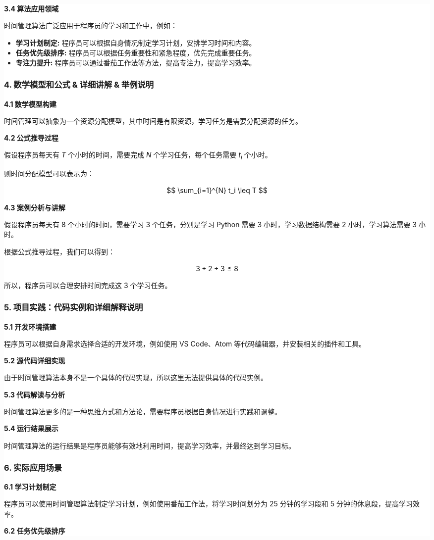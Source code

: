 **3.4 算法应用领域**

时间管理算法广泛应用于程序员的学习和工作中，例如：

* **学习计划制定:** 程序员可以根据自身情况制定学习计划，安排学习时间和内容。
* **任务优先级排序:** 程序员可以根据任务重要性和紧急程度，优先完成重要任务。
* **专注力提升:** 程序员可以通过番茄工作法等方法，提高专注力，提高学习效率。

### 4. 数学模型和公式 & 详细讲解 & 举例说明

**4.1 数学模型构建**

时间管理可以抽象为一个资源分配模型，其中时间是有限资源，学习任务是需要分配资源的任务。

**4.2 公式推导过程**

假设程序员每天有 $T$ 个小时的时间，需要完成 $N$ 个学习任务，每个任务需要 $t_i$ 个小时。

则时间分配模型可以表示为：

$$
\sum_{i=1}^{N} t_i \leq T
$$

**4.3 案例分析与讲解**

假设程序员每天有 8 个小时的时间，需要学习 3 个任务，分别是学习 Python 需要 3 小时，学习数据结构需要 2 小时，学习算法需要 3 小时。

根据公式推导过程，我们可以得到：

$$
3 + 2 + 3 \leq 8
$$

所以，程序员可以合理安排时间完成这 3 个学习任务。

### 5. 项目实践：代码实例和详细解释说明

**5.1 开发环境搭建**

程序员可以根据自身需求选择合适的开发环境，例如使用 VS Code、Atom 等代码编辑器，并安装相关的插件和工具。

**5.2 源代码详细实现**

由于时间管理算法本身不是一个具体的代码实现，所以这里无法提供具体的代码实例。

**5.3 代码解读与分析**

时间管理算法更多的是一种思维方式和方法论，需要程序员根据自身情况进行实践和调整。

**5.4 运行结果展示**

时间管理算法的运行结果是程序员能够有效地利用时间，提高学习效率，并最终达到学习目标。

### 6. 实际应用场景

**6.1 学习计划制定**

程序员可以使用时间管理算法制定学习计划，例如使用番茄工作法，将学习时间划分为 25 分钟的学习段和 5 分钟的休息段，提高学习效率。

**6.2 任务优先级排序**

